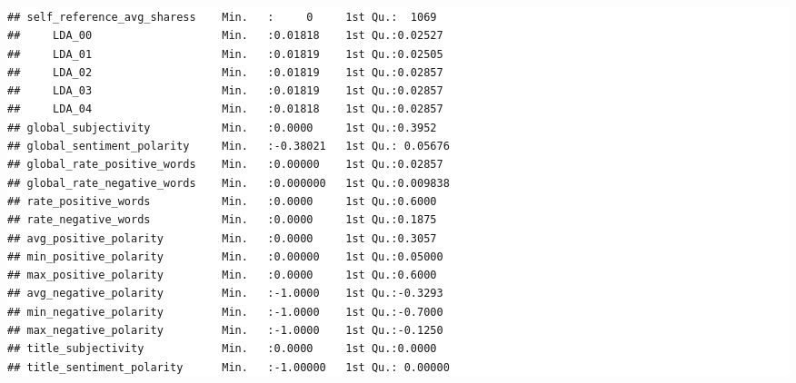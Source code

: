     ## self_reference_avg_sharess    Min.   :     0     1st Qu.:  1069    
    ##     LDA_00                    Min.   :0.01818    1st Qu.:0.02527   
    ##     LDA_01                    Min.   :0.01819    1st Qu.:0.02505   
    ##     LDA_02                    Min.   :0.01819    1st Qu.:0.02857   
    ##     LDA_03                    Min.   :0.01819    1st Qu.:0.02857   
    ##     LDA_04                    Min.   :0.01818    1st Qu.:0.02857   
    ## global_subjectivity           Min.   :0.0000     1st Qu.:0.3952    
    ## global_sentiment_polarity     Min.   :-0.38021   1st Qu.: 0.05676  
    ## global_rate_positive_words    Min.   :0.00000    1st Qu.:0.02857   
    ## global_rate_negative_words    Min.   :0.000000   1st Qu.:0.009838  
    ## rate_positive_words           Min.   :0.0000     1st Qu.:0.6000    
    ## rate_negative_words           Min.   :0.0000     1st Qu.:0.1875    
    ## avg_positive_polarity         Min.   :0.0000     1st Qu.:0.3057    
    ## min_positive_polarity         Min.   :0.00000    1st Qu.:0.05000   
    ## max_positive_polarity         Min.   :0.0000     1st Qu.:0.6000    
    ## avg_negative_polarity         Min.   :-1.0000    1st Qu.:-0.3293   
    ## min_negative_polarity         Min.   :-1.0000    1st Qu.:-0.7000   
    ## max_negative_polarity         Min.   :-1.0000    1st Qu.:-0.1250   
    ## title_subjectivity            Min.   :0.0000     1st Qu.:0.0000    
    ## title_sentiment_polarity      Min.   :-1.00000   1st Qu.: 0.00000  